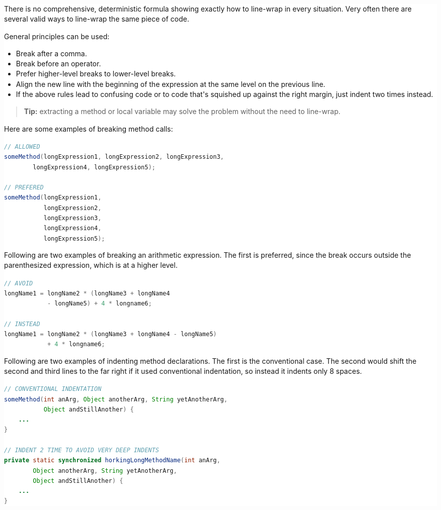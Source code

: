 There is no comprehensive, deterministic formula showing exactly how to line-wrap in every situation. Very often there are several valid ways to line-wrap the same piece of code.

General principles can be used:

-   Break after a comma.
-   Break before an operator.
-   Prefer higher-level breaks to lower-level breaks.
-   Align the new line with the beginning of the expression at the same level on the previous line.
-   If the above rules lead to confusing code or to code that's squished up against the right margin, just indent two times instead.

> **Tip:** extracting a method or local variable may solve the problem without the need to line-wrap.

Here are some examples of breaking method calls:

```java
// ALLOWED
someMethod(longExpression1, longExpression2, longExpression3,
        longExpression4, longExpression5);

// PREFERED
someMethod(longExpression1,
           longExpression2,
           longExpression3,
           longExpression4,
           longExpression5);
```

Following are two examples of breaking an arithmetic expression. The first is preferred, since the break occurs outside the parenthesized expression, which is at a higher level.

```java
// AVOID
longName1 = longName2 * (longName3 + longName4
            - longName5) + 4 * longname6;

// INSTEAD
longName1 = longName2 * (longName3 + longName4 - longName5)
            + 4 * longname6;
```

Following are two examples of indenting method declarations. The first is the conventional case. The second would shift the second and third lines to the far right if it used conventional indentation, so instead it indents only 8 spaces.

```java
// CONVENTIONAL INDENTATION
someMethod(int anArg, Object anotherArg, String yetAnotherArg,
           Object andStillAnother) {
    ...
}

// INDENT 2 TIME TO AVOID VERY DEEP INDENTS
private static synchronized horkingLongMethodName(int anArg,
        Object anotherArg, String yetAnotherArg,
        Object andStillAnother) {
    ...
}
```
